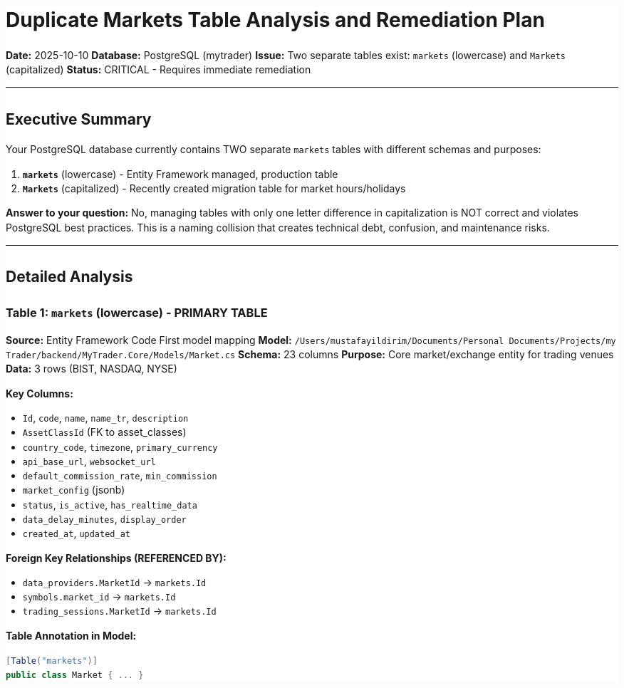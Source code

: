 # Duplicate Markets Table Analysis and Remediation Plan

**Date:** 2025-10-10
**Database:** PostgreSQL (mytrader)
**Issue:** Two separate tables exist: `markets` (lowercase) and `Markets` (capitalized)
**Status:** CRITICAL - Requires immediate remediation

---

## Executive Summary

Your PostgreSQL database currently contains TWO separate `markets` tables with different schemas and purposes:

1. **`markets`** (lowercase) - Entity Framework managed, production table
2. **`Markets`** (capitalized) - Recently created migration table for market hours/holidays

**Answer to your question:** No, managing tables with only one letter difference in capitalization is NOT correct and violates PostgreSQL best practices. This is a naming collision that creates technical debt, confusion, and maintenance risks.

---

## Detailed Analysis

### Table 1: `markets` (lowercase) - PRIMARY TABLE

**Source:** Entity Framework Code First model mapping
**Model:** `/Users/mustafayildirim/Documents/Personal Documents/Projects/myTrader/backend/MyTrader.Core/Models/Market.cs`
**Schema:** 23 columns
**Purpose:** Core market/exchange entity for trading venues
**Data:** 3 rows (BIST, NASDAQ, NYSE)

**Key Columns:**
- `Id`, `code`, `name`, `name_tr`, `description`
- `AssetClassId` (FK to asset_classes)
- `country_code`, `timezone`, `primary_currency`
- `api_base_url`, `websocket_url`
- `default_commission_rate`, `min_commission`
- `market_config` (jsonb)
- `status`, `is_active`, `has_realtime_data`
- `data_delay_minutes`, `display_order`
- `created_at`, `updated_at`

**Foreign Key Relationships (REFERENCED BY):**
- `data_providers.MarketId` -> `markets.Id`
- `symbols.market_id` -> `markets.Id`
- `trading_sessions.MarketId` -> `markets.Id`

**Table Annotation in Model:**
```csharp
[Table("markets")]
public class Market { ... }
```
